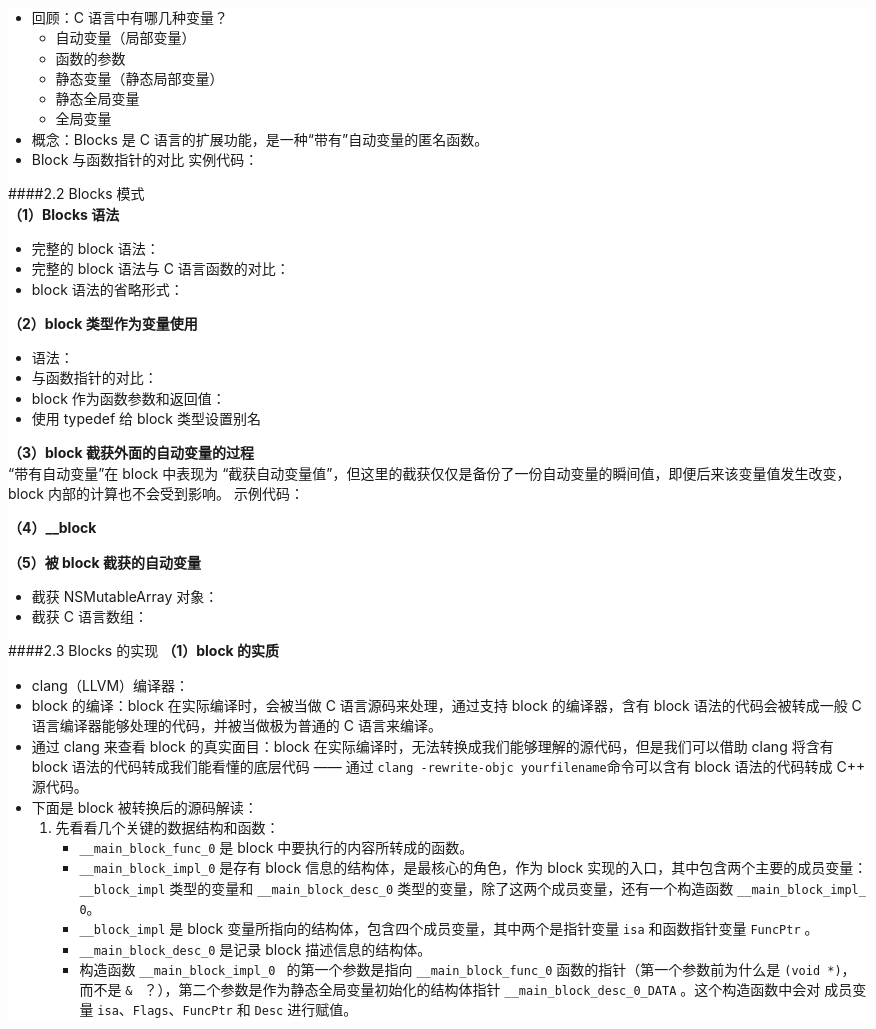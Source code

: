 - 回顾：C 语言中有哪几种变量？
	- 自动变量（局部变量）
	- 函数的参数
	- 静态变量（静态局部变量）
	- 静态全局变量
	- 全局变量
- 概念：Blocks 是 C 语言的扩展功能，是一种“带有”自动变量的匿名函数。 
- Block 与函数指针的对比
实例代码：
```
```   

####2.2 Blocks 模式        
**（1）Blocks 语法**   
 
- 完整的 block 语法：
- 完整的 block 语法与 C 语言函数的对比：
- block 语法的省略形式：

**（2）block 类型作为变量使用**  
 
- 语法：
- 与函数指针的对比：
- block 作为函数参数和返回值：
- 使用 typedef 给 block 类型设置别名

**（3）block 截获外面的自动变量的过程**  
“带有自动变量”在 block 中表现为 “截获自动变量值”，但这里的截获仅仅是备份了一份自动变量的瞬间值，即便后来该变量值发生改变，block 内部的计算也不会受到影响。
示例代码：
```
```
 
**（4）__block**   


**（5）被 block 截获的自动变量**     

- 截获 NSMutableArray 对象：
- 截获 C 语言数组：   

####2.3 Blocks 的实现 
**（1）block 的实质**

- clang（LLVM）编译器：
- block 的编译：block 在实际编译时，会被当做 C 语言源码来处理，通过支持 block 的编译器，含有 block 语法的代码会被转成一般 C 语言编译器能够处理的代码，并被当做极为普通的 C 语言来编译。
- 通过 clang 来查看 block 的真实面目：block 在实际编译时，无法转换成我们能够理解的源代码，但是我们可以借助 clang 将含有 block 语法的代码转成我们能看懂的底层代码 —— 通过 `clang -rewrite-objc yourfilename`命令可以含有 block 语法的代码转成 C++ 源代码。
- 下面是 block 被转换后的源码解读：
	1. 先看看几个关键的数据结构和函数：
		- `__main_block_func_0` 是 block 中要执行的内容所转成的函数。
		- `__main_block_impl_0` 是存有 block 信息的结构体，是最核心的角色，作为 block 实现的入口，其中包含两个主要的成员变量：`__block_impl` 类型的变量和 `__main_block_desc_0` 类型的变量，除了这两个成员变量，还有一个构造函数 `__main_block_impl_0`。
		- `__block_impl` 是 block 变量所指向的结构体，包含四个成员变量，其中两个是指针变量 `isa` 和函数指针变量 `FuncPtr` 。
		- `__main_block_desc_0` 是记录 block 描述信息的结构体。
		- 构造函数 `__main_block_impl_0 ` 的第一个参数是指向 `__main_block_func_0` 函数的指针（第一个参数前为什么是 `(void *)`，而不是 `& ` ？），第二个参数是作为静态全局变量初始化的结构体指针 `__main_block_desc_0_DATA` 。这个构造函数中会对 成员变量 `isa`、`Flags`、`FuncPtr` 和 `Desc` 进行赋值。
   